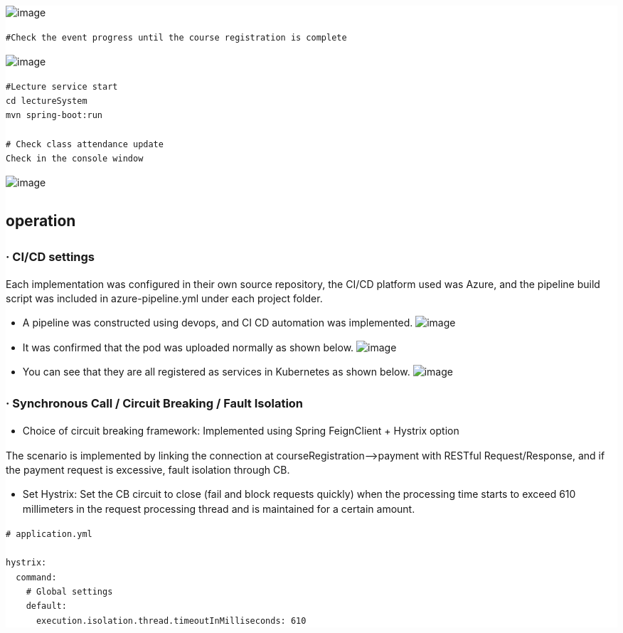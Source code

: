 ![image](https://user-images.githubusercontent.com/48303857/79857884-6d354080-8409-11ea-9307-02288463bb13.PNG)

```
#Check the event progress until the course registration is complete
```
![image](https://user-images.githubusercontent.com/48303857/79857914-79b99900-8409-11ea-8658-030267f42214.PNG)
```
#Lecture service start
cd lectureSystem
mvn spring-boot:run

# Check class attendance update
Check in the console window
```
![image](https://user-images.githubusercontent.com/48303857/79857956-8f2ec300-8409-11ea-98dd-2dd3667855b5.PNG)

## operation

### · CI/CD settings


Each implementation was configured in their own source repository, the CI/CD platform used was Azure, and the pipeline build script was included in azure-pipeline.yml under each project folder.

- A pipeline was constructed using devops, and CI CD automation was implemented.
![image](https://user-images.githubusercontent.com/18453570/79851343-2262fb00-8400-11ea-85e9-b4627f9a6d0d.PNG)

- It was confirmed that the pod was uploaded normally as shown below. 
![image](https://user-images.githubusercontent.com/18453570/79851342-21ca6480-8400-11ea-914a-e80e14ea93c7.PNG)

- You can see that they are all registered as services in Kubernetes as shown below.
![image](https://user-images.githubusercontent.com/18453570/79851335-20993780-8400-11ea-988b-33018c526631.PNG)


### · Synchronous Call / Circuit Breaking / Fault Isolation

* Choice of circuit breaking framework: Implemented using Spring FeignClient + Hystrix option

The scenario is implemented by linking the connection at courseRegistration-->payment with RESTful Request/Response, and if the payment request is excessive, fault isolation through CB.

- Set Hystrix: Set the CB circuit to close (fail and block requests quickly) when the processing time starts to exceed 610 millimeters in the request processing thread and is maintained for a certain amount.
```
# application.yml

hystrix:
  command:
    # Global settings
    default:
      execution.isolation.thread.timeoutInMilliseconds: 610

```

